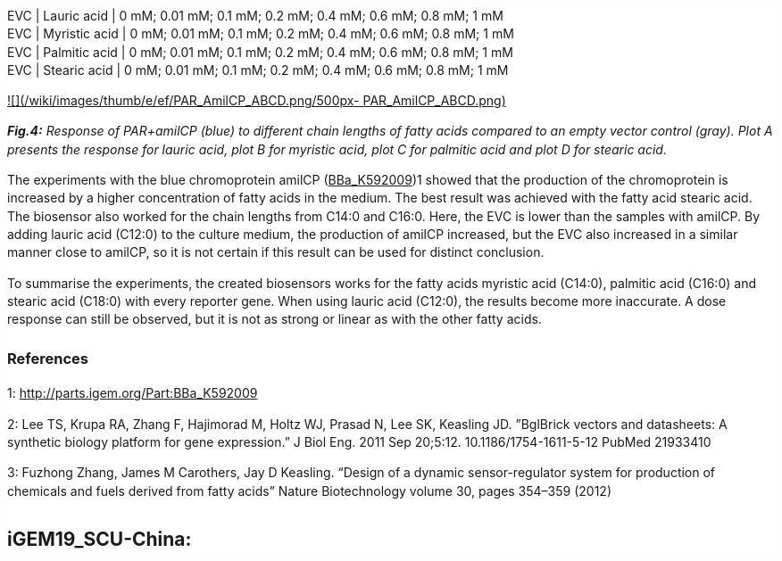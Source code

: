 EVC | Lauric acid | 0 mM; 0.01 mM; 0.1 mM; 0.2 mM; 0.4 mM; 0.6 mM; 0.8 mM; 1
mM  
EVC | Myristic acid | 0 mM; 0.01 mM; 0.1 mM; 0.2 mM; 0.4 mM; 0.6 mM; 0.8 mM; 1
mM  
EVC | Palmitic acid | 0 mM; 0.01 mM; 0.1 mM; 0.2 mM; 0.4 mM; 0.6 mM; 0.8 mM; 1
mM  
EVC | Stearic acid | 0 mM; 0.01 mM; 0.1 mM; 0.2 mM; 0.4 mM; 0.6 mM; 0.8 mM; 1
mM  
  
[![](/wiki/images/thumb/e/ef/PAR_AmilCP_ABCD.png/500px-
PAR_AmilCP_ABCD.png)](/File:PAR_AmilCP_ABCD.png)

[](/File:PAR_AmilCP_ABCD.png "Enlarge")

_**Fig.4:** Response of PAR+amilCP (blue) to different chain lengths of fatty
acids compared to an empty vector control (gray). Plot A presents the response
for lauric acid, plot B for myristic acid, plot C for palmitic acid and plot D
for stearic acid._

The experiments with the blue chromoprotein amilCP
([BBa_K592009](http://parts.igem.org/Part:BBa_K592009))1 showed that the
production of the chromoprotein is increased by a higher concentration of
fatty acids in the medium. The best result was achieved with the fatty acid
stearic acid. The biosensor also worked for the chain lengths from C14:0 and
C16:0. Here, the EVC is lower than the samples with amilCP. By adding lauric
acid (C12:0) to the culture medium, the production of amilCP increased, but
the EVC also increased in a similar manner close to amilCP, so it is not
certain if this result can be used for distinct conclusion.

To summarise the experiments, the created biosensors works for the fatty acids
myristic acid (C14:0), palmitic acid (C16:0) and stearic acid (C18:0) with
every reporter gene. When using lauric acid (C12:0), the results become more
inaccurate. A dose response can still be observed, but it is not as strong or
linear as with the other fatty acids.

  
  
  
  
  

  

### References

1: <http://parts.igem.org/Part:BBa_K592009>

2: Lee TS, Krupa RA, Zhang F, Hajimorad M, Holtz WJ, Prasad N, Lee SK,
Keasling JD. ”BglBrick vectors and datasheets: A synthetic biology platform
for gene expression.” J Biol Eng. 2011 Sep 20;5:12. 10.1186/1754-1611-5-12
PubMed 21933410

3: Fuzhong Zhang, James M Carothers, Jay D Keasling. “Design of a dynamic
sensor-regulator system for production of chemicals and fuels derived from
fatty acids” Nature Biotechnology volume 30, pages 354–359 (2012)

  

## **iGEM19_SCU-China:**
